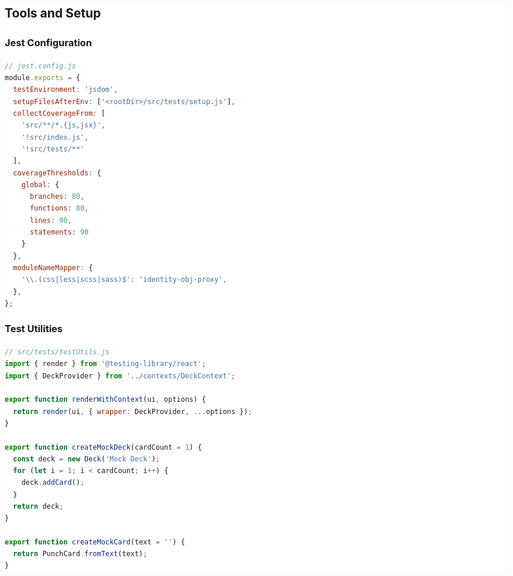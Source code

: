 
## Tools and Setup

### Jest Configuration

```javascript
// jest.config.js
module.exports = {
  testEnvironment: 'jsdom',
  setupFilesAfterEnv: ['<rootDir>/src/tests/setup.js'],
  collectCoverageFrom: [
    'src/**/*.{js,jsx}',
    '!src/index.js',
    '!src/tests/**'
  ],
  coverageThresholds: {
    global: {
      branches: 80,
      functions: 80,
      lines: 90,
      statements: 90
    }
  },
  moduleNameMapper: {
    '\\.(css|less|scss|sass)$': 'identity-obj-proxy',
  },
};
```

### Test Utilities

```javascript
// src/tests/testUtils.js
import { render } from '@testing-library/react';
import { DeckProvider } from '../contexts/DeckContext';

export function renderWithContext(ui, options) {
  return render(ui, { wrapper: DeckProvider, ...options });
}

export function createMockDeck(cardCount = 1) {
  const deck = new Deck('Mock Deck');
  for (let i = 1; i < cardCount; i++) {
    deck.addCard();
  }
  return deck;
}

export function createMockCard(text = '') {
  return PunchCard.fromText(text);
}
```
